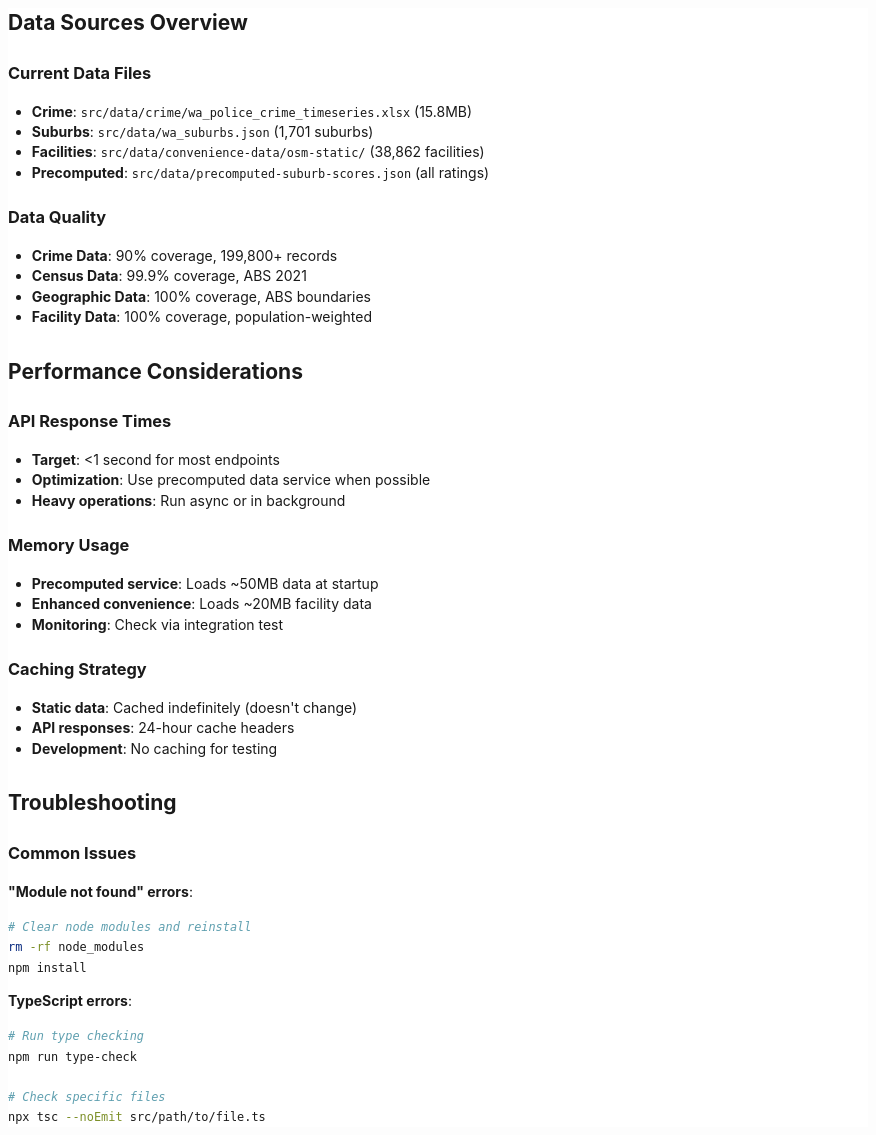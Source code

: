 ## Data Sources Overview

### Current Data Files
- **Crime**: `src/data/crime/wa_police_crime_timeseries.xlsx` (15.8MB)
- **Suburbs**: `src/data/wa_suburbs.json` (1,701 suburbs)
- **Facilities**: `src/data/convenience-data/osm-static/` (38,862 facilities)
- **Precomputed**: `src/data/precomputed-suburb-scores.json` (all ratings)

### Data Quality
- **Crime Data**: 90% coverage, 199,800+ records
- **Census Data**: 99.9% coverage, ABS 2021
- **Geographic Data**: 100% coverage, ABS boundaries
- **Facility Data**: 100% coverage, population-weighted

## Performance Considerations

### API Response Times
- **Target**: <1 second for most endpoints
- **Optimization**: Use precomputed data service when possible
- **Heavy operations**: Run async or in background

### Memory Usage
- **Precomputed service**: Loads ~50MB data at startup
- **Enhanced convenience**: Loads ~20MB facility data
- **Monitoring**: Check via integration test

### Caching Strategy
- **Static data**: Cached indefinitely (doesn't change)
- **API responses**: 24-hour cache headers
- **Development**: No caching for testing

## Troubleshooting

### Common Issues

**"Module not found" errors**:
```bash
# Clear node modules and reinstall
rm -rf node_modules
npm install
```

**TypeScript errors**:
```bash
# Run type checking
npm run type-check

# Check specific files
npx tsc --noEmit src/path/to/file.ts
```
